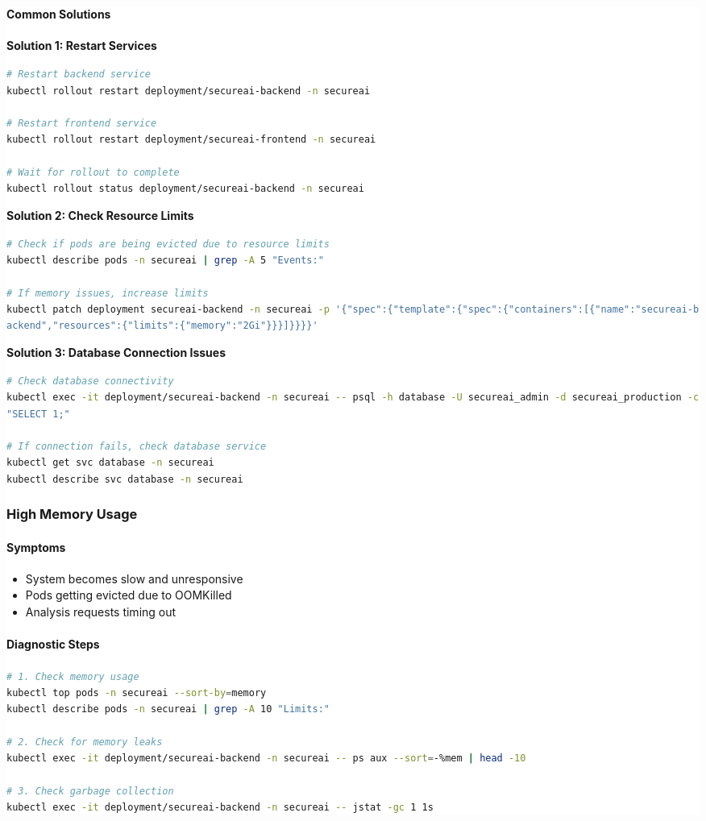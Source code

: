 #### **Common Solutions**

**Solution 1: Restart Services**
```bash
# Restart backend service
kubectl rollout restart deployment/secureai-backend -n secureai

# Restart frontend service
kubectl rollout restart deployment/secureai-frontend -n secureai

# Wait for rollout to complete
kubectl rollout status deployment/secureai-backend -n secureai
```

**Solution 2: Check Resource Limits**
```bash
# Check if pods are being evicted due to resource limits
kubectl describe pods -n secureai | grep -A 5 "Events:"

# If memory issues, increase limits
kubectl patch deployment secureai-backend -n secureai -p '{"spec":{"template":{"spec":{"containers":[{"name":"secureai-backend","resources":{"limits":{"memory":"2Gi"}}}]}}}}'
```

**Solution 3: Database Connection Issues**
```bash
# Check database connectivity
kubectl exec -it deployment/secureai-backend -n secureai -- psql -h database -U secureai_admin -d secureai_production -c "SELECT 1;"

# If connection fails, check database service
kubectl get svc database -n secureai
kubectl describe svc database -n secureai
```

### **High Memory Usage**

#### **Symptoms**
- System becomes slow and unresponsive
- Pods getting evicted due to OOMKilled
- Analysis requests timing out

#### **Diagnostic Steps**
```bash
# 1. Check memory usage
kubectl top pods -n secureai --sort-by=memory
kubectl describe pods -n secureai | grep -A 10 "Limits:"

# 2. Check for memory leaks
kubectl exec -it deployment/secureai-backend -n secureai -- ps aux --sort=-%mem | head -10

# 3. Check garbage collection
kubectl exec -it deployment/secureai-backend -n secureai -- jstat -gc 1 1s
```
